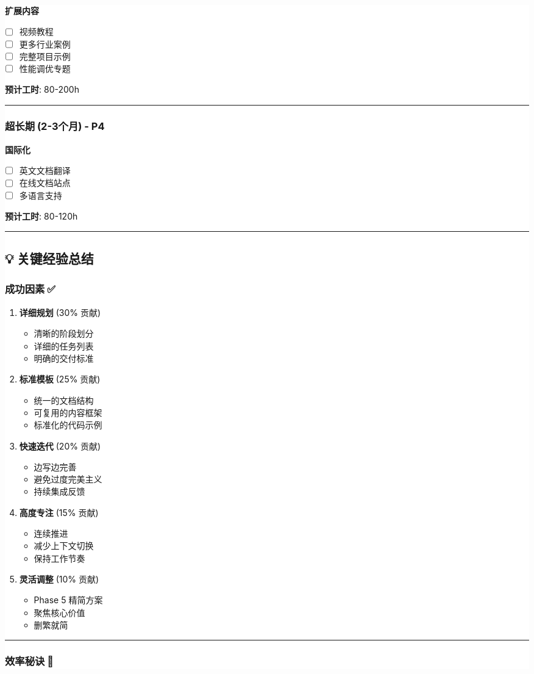 **扩展内容**
- [ ] 视频教程
- [ ] 更多行业案例
- [ ] 完整项目示例
- [ ] 性能调优专题

**预计工时**: 80-200h

---

### 超长期 (2-3个月) - P4

**国际化**
- [ ] 英文文档翻译
- [ ] 在线文档站点
- [ ] 多语言支持

**预计工时**: 80-120h

---

## 💡 关键经验总结

### 成功因素 ✅

1. **详细规划** (30% 贡献)
   - 清晰的阶段划分
   - 详细的任务列表
   - 明确的交付标准

2. **标准模板** (25% 贡献)
   - 统一的文档结构
   - 可复用的内容框架
   - 标准化的代码示例

3. **快速迭代** (20% 贡献)
   - 边写边完善
   - 避免过度完美主义
   - 持续集成反馈

4. **高度专注** (15% 贡献)
   - 连续推进
   - 减少上下文切换
   - 保持工作节奏

5. **灵活调整** (10% 贡献)
   - Phase 5 精简方案
   - 聚焦核心价值
   - 删繁就简

---

### 效率秘诀 🚀
